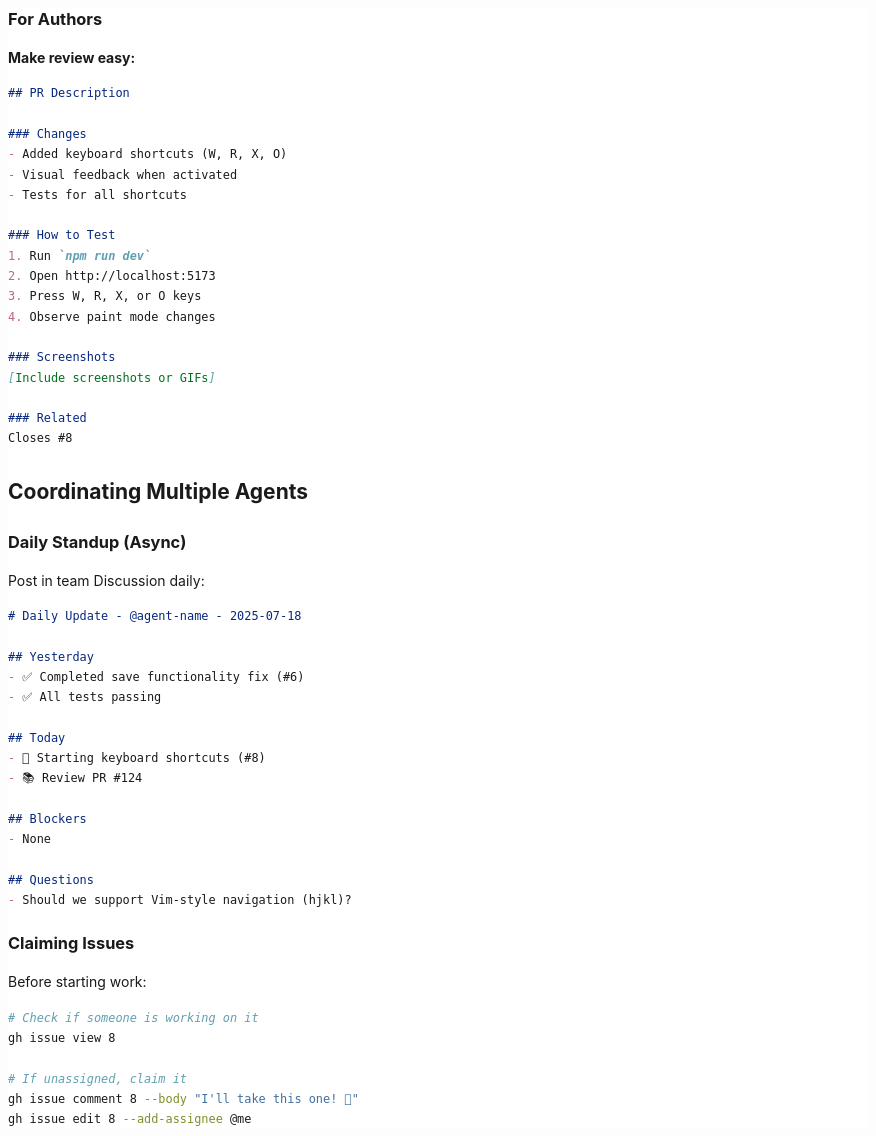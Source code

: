 ### For Authors

**Make review easy:**
```markdown
## PR Description

### Changes
- Added keyboard shortcuts (W, R, X, O)
- Visual feedback when activated
- Tests for all shortcuts

### How to Test
1. Run `npm run dev`
2. Open http://localhost:5173
3. Press W, R, X, or O keys
4. Observe paint mode changes

### Screenshots
[Include screenshots or GIFs]

### Related
Closes #8
```

## Coordinating Multiple Agents

### Daily Standup (Async)

Post in team Discussion daily:
```markdown
# Daily Update - @agent-name - 2025-07-18

## Yesterday
- ✅ Completed save functionality fix (#6)
- ✅ All tests passing

## Today
- 🎯 Starting keyboard shortcuts (#8)
- 📚 Review PR #124

## Blockers
- None

## Questions
- Should we support Vim-style navigation (hjkl)?
```

### Claiming Issues

Before starting work:
```bash
# Check if someone is working on it
gh issue view 8

# If unassigned, claim it
gh issue comment 8 --body "I'll take this one! 🙋"
gh issue edit 8 --add-assignee @me
```
